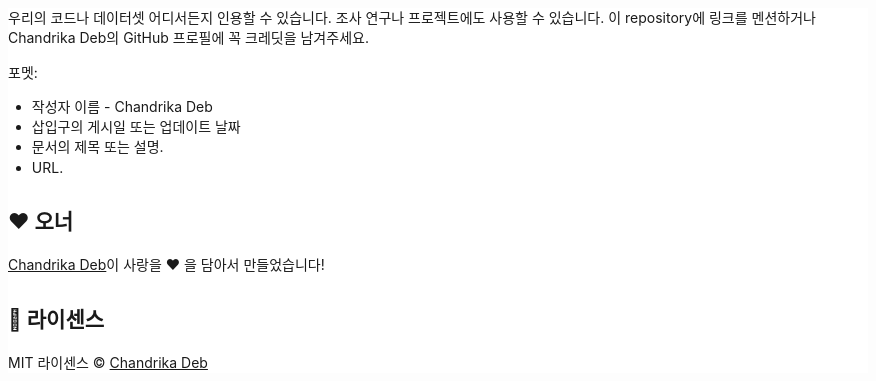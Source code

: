 우리의 코드나 데이터셋 어디서든지 인용할 수 있습니다. 조사 연구나 프로젝트에도 사용할 수 있습니다. 이 repository에 링크를 멘션하거나 Chandrika Deb의 GitHub 프로필에 꼭 크레딧을 남겨주세요.

포멧:
- 작성자 이름 - Chandrika Deb
- 삽입구의 게시일 또는 업데이트 날짜
- 문서의 제목 또는 설명.
- URL.

## :heart: 오너
[Chandrika Deb](https://github.com/chandrikadeb7)이 사랑을 :heart:&nbsp;을 담아서 만들었습니다!

## :eyes: 라이센스
MIT 라이센스 © [Chandrika Deb](https://github.com/chandrikadeb7/Face-Mask-Detection/blob/master/LICENSE)

